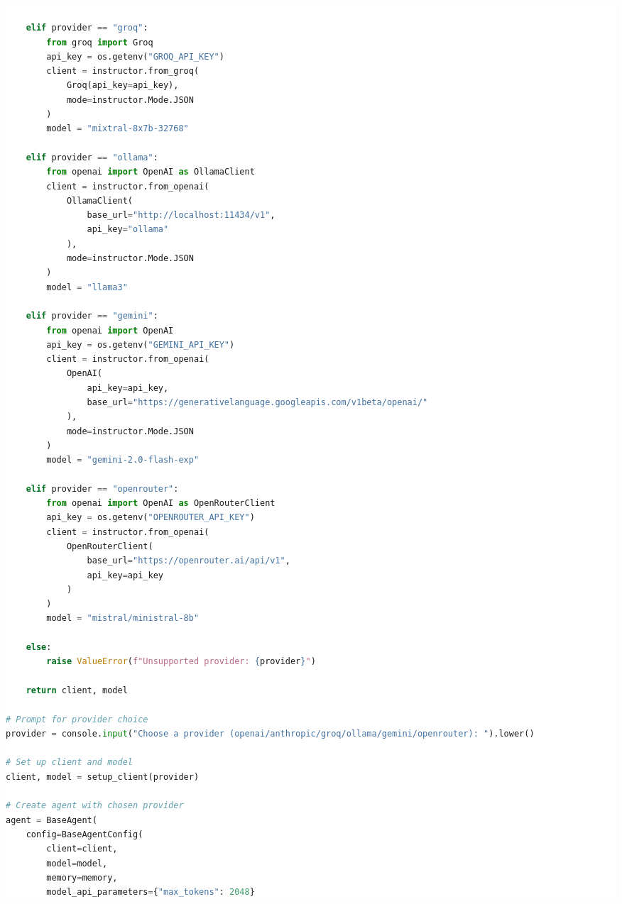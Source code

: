 ```python

    elif provider == "groq":
        from groq import Groq
        api_key = os.getenv("GROQ_API_KEY")
        client = instructor.from_groq(
            Groq(api_key=api_key),
            mode=instructor.Mode.JSON
        )
        model = "mixtral-8x7b-32768"

    elif provider == "ollama":
        from openai import OpenAI as OllamaClient
        client = instructor.from_openai(
            OllamaClient(
                base_url="http://localhost:11434/v1",
                api_key="ollama"
            ),
            mode=instructor.Mode.JSON
        )
        model = "llama3"

    elif provider == "gemini":
        from openai import OpenAI
        api_key = os.getenv("GEMINI_API_KEY")
        client = instructor.from_openai(
            OpenAI(
                api_key=api_key,
                base_url="https://generativelanguage.googleapis.com/v1beta/openai/"
            ),
            mode=instructor.Mode.JSON
        )
        model = "gemini-2.0-flash-exp"
        
    elif provider == "openrouter":
        from openai import OpenAI as OpenRouterClient
        api_key = os.getenv("OPENROUTER_API_KEY")
        client = instructor.from_openai(
            OpenRouterClient(
                base_url="https://openrouter.ai/api/v1",
                api_key=api_key
            )
        )
        model = "mistral/ministral-8b"

    else:
        raise ValueError(f"Unsupported provider: {provider}")

    return client, model

# Prompt for provider choice
provider = console.input("Choose a provider (openai/anthropic/groq/ollama/gemini/openrouter): ").lower()

# Set up client and model
client, model = setup_client(provider)

# Create agent with chosen provider
agent = BaseAgent(
    config=BaseAgentConfig(
        client=client,
        model=model,
        memory=memory,
        model_api_parameters={"max_tokens": 2048}
```